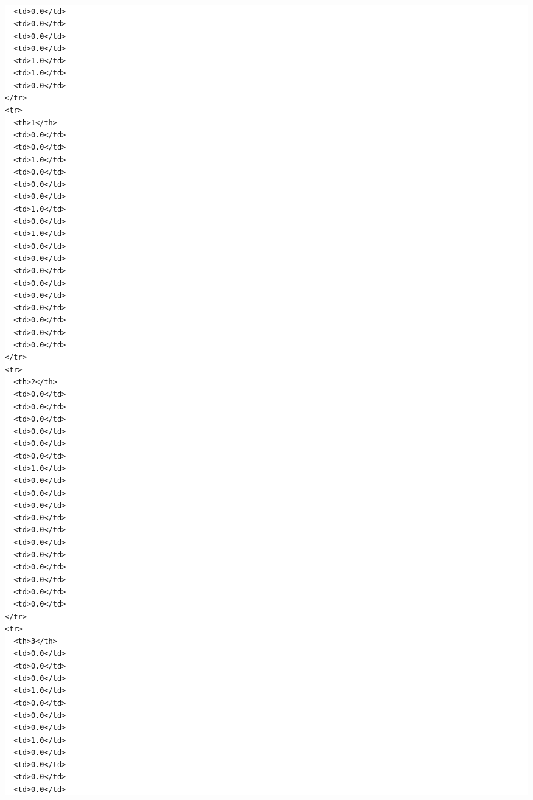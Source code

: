       <td>0.0</td>
      <td>0.0</td>
      <td>0.0</td>
      <td>0.0</td>
      <td>1.0</td>
      <td>1.0</td>
      <td>0.0</td>
    </tr>
    <tr>
      <th>1</th>
      <td>0.0</td>
      <td>0.0</td>
      <td>1.0</td>
      <td>0.0</td>
      <td>0.0</td>
      <td>0.0</td>
      <td>1.0</td>
      <td>0.0</td>
      <td>1.0</td>
      <td>0.0</td>
      <td>0.0</td>
      <td>0.0</td>
      <td>0.0</td>
      <td>0.0</td>
      <td>0.0</td>
      <td>0.0</td>
      <td>0.0</td>
      <td>0.0</td>
    </tr>
    <tr>
      <th>2</th>
      <td>0.0</td>
      <td>0.0</td>
      <td>0.0</td>
      <td>0.0</td>
      <td>0.0</td>
      <td>0.0</td>
      <td>1.0</td>
      <td>0.0</td>
      <td>0.0</td>
      <td>0.0</td>
      <td>0.0</td>
      <td>0.0</td>
      <td>0.0</td>
      <td>0.0</td>
      <td>0.0</td>
      <td>0.0</td>
      <td>0.0</td>
      <td>0.0</td>
    </tr>
    <tr>
      <th>3</th>
      <td>0.0</td>
      <td>0.0</td>
      <td>0.0</td>
      <td>1.0</td>
      <td>0.0</td>
      <td>0.0</td>
      <td>0.0</td>
      <td>1.0</td>
      <td>0.0</td>
      <td>0.0</td>
      <td>0.0</td>
      <td>0.0</td>